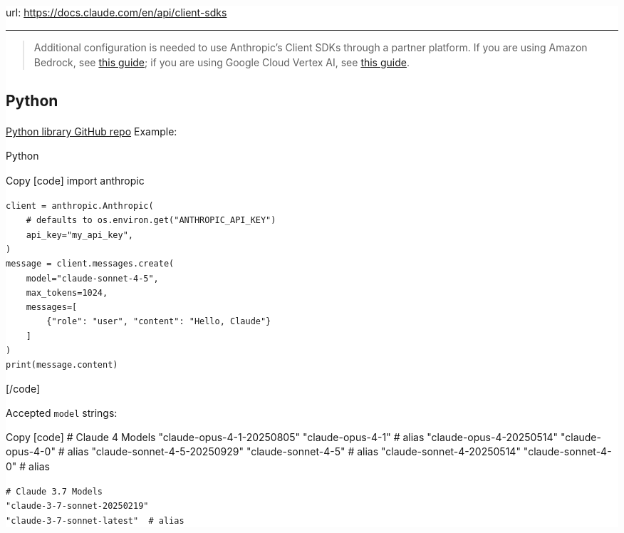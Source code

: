 url: https://docs.claude.com/en/api/client-sdks

---

> Additional configuration is needed to use Anthropic’s Client SDKs through a partner platform. If you are using Amazon Bedrock, see [this guide](/en/api/claude-on-amazon-bedrock); if you are using Google Cloud Vertex AI, see [this guide](/en/api/claude-on-vertex-ai).

## Python

[Python library GitHub repo](https://github.com/anthropics/anthropic-sdk-python) Example:

Python

Copy
[code]
    import anthropic

    client = anthropic.Anthropic(
        # defaults to os.environ.get("ANTHROPIC_API_KEY")
        api_key="my_api_key",
    )
    message = client.messages.create(
        model="claude-sonnet-4-5",
        max_tokens=1024,
        messages=[
            {"role": "user", "content": "Hello, Claude"}
        ]
    )
    print(message.content)

[/code]

Accepted `model` strings:

Copy
[code]
    # Claude 4 Models
    "claude-opus-4-1-20250805"
    "claude-opus-4-1"  # alias
    "claude-opus-4-20250514"
    "claude-opus-4-0"  # alias
    "claude-sonnet-4-5-20250929"
    "claude-sonnet-4-5"  # alias
    "claude-sonnet-4-20250514"
    "claude-sonnet-4-0"  # alias

    # Claude 3.7 Models
    "claude-3-7-sonnet-20250219"
    "claude-3-7-sonnet-latest"  # alias
